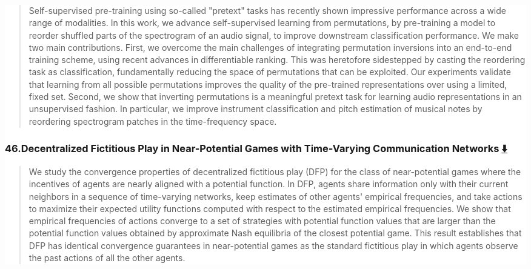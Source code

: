 >  Self-supervised pre-training using so-called "pretext" tasks has recently shown impressive performance across a wide range of modalities. In this work, we advance self-supervised learning from permutations, by pre-training a model to reorder shuffled parts of the spectrogram of an audio signal, to improve downstream classification performance. We make two main contributions. First, we overcome the main challenges of integrating permutation inversions into an end-to-end training scheme, using recent advances in differentiable ranking. This was heretofore sidestepped by casting the reordering task as classification, fundamentally reducing the space of permutations that can be exploited. Our experiments validate that learning from all possible permutations improves the quality of the pre-trained representations over using a limited, fixed set. Second, we show that inverting permutations is a meaningful pretext task for learning audio representations in an unsupervised fashion. In particular, we improve instrument classification and pitch estimation of musical notes by reordering spectrogram patches in the time-frequency space.      
### 46.Decentralized Fictitious Play in Near-Potential Games with Time-Varying Communication Networks  [ :arrow_down: ](https://arxiv.org/pdf/2103.09845.pdf)
>  We study the convergence properties of decentralized fictitious play (DFP) for the class of near-potential games where the incentives of agents are nearly aligned with a potential function. In DFP, agents share information only with their current neighbors in a sequence of time-varying networks, keep estimates of other agents' empirical frequencies, and take actions to maximize their expected utility functions computed with respect to the estimated empirical frequencies. We show that empirical frequencies of actions converge to a set of strategies with potential function values that are larger than the potential function values obtained by approximate Nash equilibria of the closest potential game. This result establishes that DFP has identical convergence guarantees in near-potential games as the standard fictitious play in which agents observe the past actions of all the other agents.      
